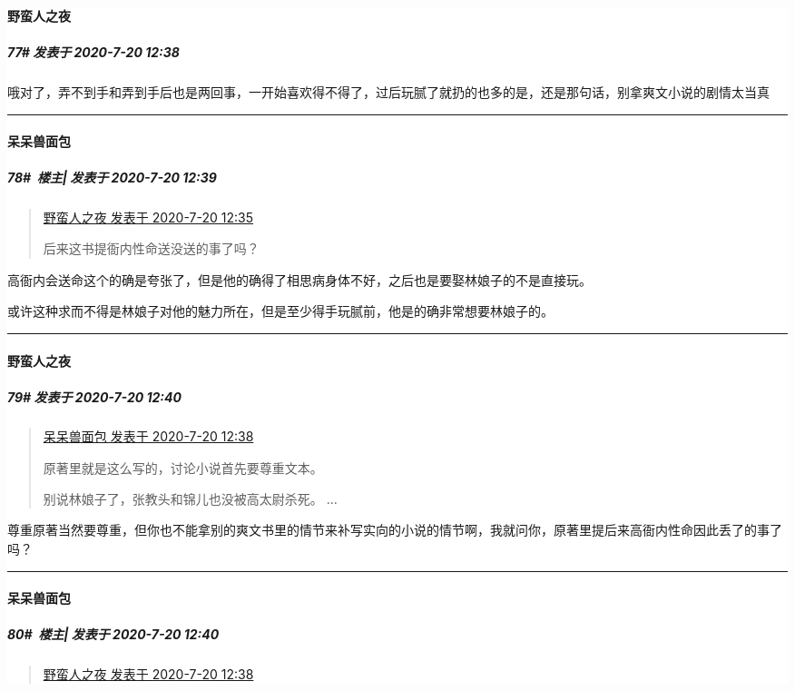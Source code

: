 ####  野蛮人之夜  
##### 77#       发表于 2020-7-20 12:38




哦对了，弄不到手和弄到手后也是两回事，一开始喜欢得不得了，过后玩腻了就扔的也多的是，还是那句话，别拿爽文小说的剧情太当真







*****

####  呆呆兽面包  
##### 78#         楼主| 发表于 2020-7-20 12:39



<blockquote><a href="httphttps://bbs.saraba1st.com/2b/forum.php?mod=redirect&amp;goto=findpost&amp;pid=48161090&amp;ptid=1948099" target="_blank">野蛮人之夜 发表于 2020-7-20 12:35</a>

后来这书提衙内性命送没送的事了吗？</blockquote>
高衙内会送命这个的确是夸张了，但是他的确得了相思病身体不好，之后也是要娶林娘子的不是直接玩。


或许这种求而不得是林娘子对他的魅力所在，但是至少得手玩腻前，他是的确非常想要林娘子的。







*****

####  野蛮人之夜  
##### 79#       发表于 2020-7-20 12:40



<blockquote><a href="httphttps://bbs.saraba1st.com/2b/forum.php?mod=redirect&amp;goto=findpost&amp;pid=48161128&amp;ptid=1948099" target="_blank">呆呆兽面包 发表于 2020-7-20 12:38</a>

原著里就是这么写的，讨论小说首先要尊重文本。


别说林娘子了，张教头和锦儿也没被高太尉杀死。 ...</blockquote>
尊重原著当然要尊重，但你也不能拿别的爽文书里的情节来补写实向的小说的情节啊，我就问你，原著里提后来高衙内性命因此丢了的事了吗？







*****

####  呆呆兽面包  
##### 80#         楼主| 发表于 2020-7-20 12:40



<blockquote><a href="httphttps://bbs.saraba1st.com/2b/forum.php?mod=redirect&amp;goto=findpost&amp;pid=48161132&amp;ptid=1948099" target="_blank">野蛮人之夜 发表于 2020-7-20 12:38</a>
